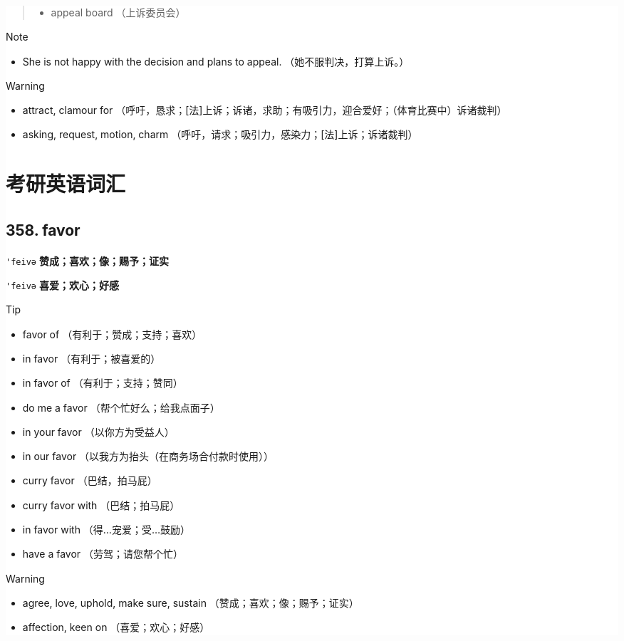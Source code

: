 > - appeal board （上诉委员会）
>

> [!NOTE]
>
> - She is not happy with the decision and plans to appeal. （她不服判决，打算上诉。）
>

> [!WARNING]
>
> - attract, clamour for （呼吁，恳求；[法]上诉；诉诸，求助；有吸引力，迎合爱好；（体育比赛中）诉诸裁判）
>
> - asking, request, motion, charm （呼吁，请求；吸引力，感染力；[法]上诉；诉诸裁判）
>

# 考研英语词汇

## 358. favor

`'feivə`  **赞成；喜欢；像；赐予；证实**

`'feivə`  **喜爱；欢心；好感**

> [!TIP]
>
> - favor of （有利于；赞成；支持；喜欢）
>
> - in favor （有利于；被喜爱的）
>
> - in favor of （有利于；支持；赞同）
>
> - do me a favor （帮个忙好么；给我点面子）
>
> - in your favor （以你方为受益人）
>
> - in our favor （以我方为抬头（在商务场合付款时使用））
>
> - curry favor （巴结，拍马屁）
>
> - curry favor with （巴结；拍马屁）
>
> - in favor with （得…宠爱；受…鼓励）
>
> - have a favor （劳驾；请您帮个忙）
>

> [!WARNING]
>
> - agree, love, uphold, make sure, sustain （赞成；喜欢；像；赐予；证实）
>
> - affection, keen on （喜爱；欢心；好感）
>
